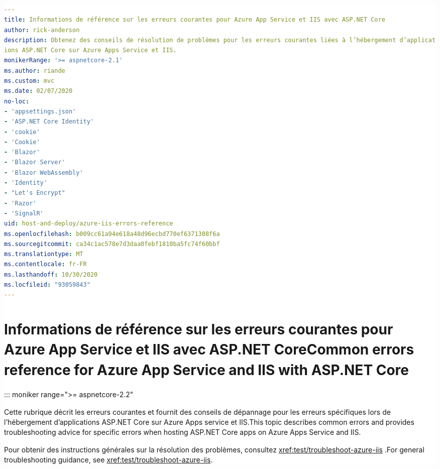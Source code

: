 ```yaml
---
title: Informations de référence sur les erreurs courantes pour Azure App Service et IIS avec ASP.NET Core
author: rick-anderson
description: Obtenez des conseils de résolution de problèmes pour les erreurs courantes liées à l’hébergement d’applications ASP.NET Core sur Azure Apps Service et IIS.
monikerRange: '>= aspnetcore-2.1'
ms.author: riande
ms.custom: mvc
ms.date: 02/07/2020
no-loc:
- 'appsettings.json'
- 'ASP.NET Core Identity'
- 'cookie'
- 'Cookie'
- 'Blazor'
- 'Blazor Server'
- 'Blazor WebAssembly'
- 'Identity'
- "Let's Encrypt"
- 'Razor'
- 'SignalR'
uid: host-and-deploy/azure-iis-errors-reference
ms.openlocfilehash: b009cc61a94e618a48d96ecbd770ef6371308f6a
ms.sourcegitcommit: ca34c1ac578e7d3daa0febf1810ba5fc74f60bbf
ms.translationtype: MT
ms.contentlocale: fr-FR
ms.lasthandoff: 10/30/2020
ms.locfileid: "93059843"
---
```

# <a name="common-errors-reference-for-azure-app-service-and-iis-with-aspnet-core"></a><span data-ttu-id="d2d3b-103">Informations de référence sur les erreurs courantes pour Azure App Service et IIS avec ASP.NET Core</span><span class="sxs-lookup"><span data-stu-id="d2d3b-103">Common errors reference for Azure App Service and IIS with ASP.NET Core</span></span>

::: moniker range=">= aspnetcore-2.2"

<span data-ttu-id="d2d3b-104">Cette rubrique décrit les erreurs courantes et fournit des conseils de dépannage pour les erreurs spécifiques lors de l’hébergement d’applications ASP.NET Core sur Azure Apps service et IIS.</span><span class="sxs-lookup"><span data-stu-id="d2d3b-104">This topic describes common errors and provides troubleshooting advice for specific errors when hosting ASP.NET Core apps on Azure Apps Service and IIS.</span></span>

<span data-ttu-id="d2d3b-105">Pour obtenir des instructions générales sur la résolution des problèmes, consultez <xref:test/troubleshoot-azure-iis> .</span><span class="sxs-lookup"><span data-stu-id="d2d3b-105">For general troubleshooting guidance, see <xref:test/troubleshoot-azure-iis>.</span></span>
